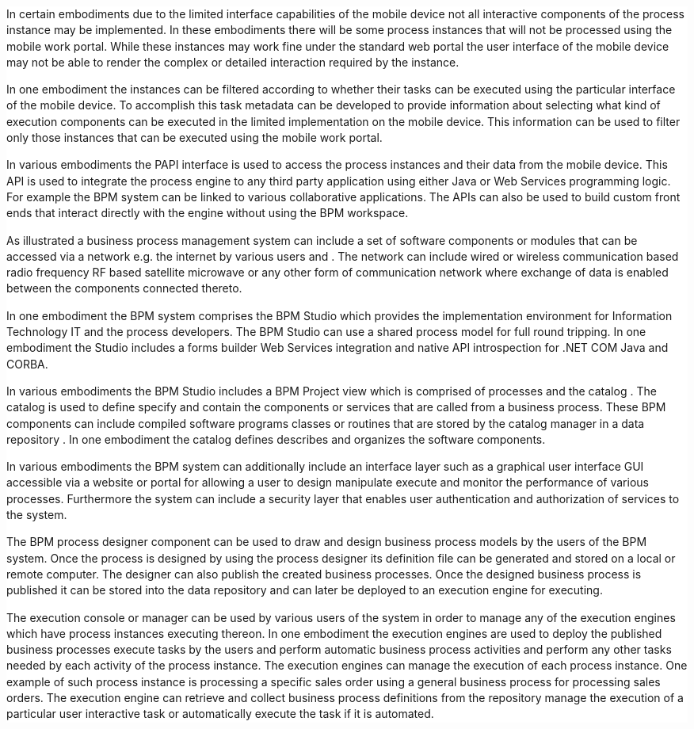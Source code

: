 In certain embodiments due to the limited interface capabilities of the mobile device not all interactive components of the process instance may be implemented. In these embodiments there will be some process instances that will not be processed using the mobile work portal. While these instances may work fine under the standard web portal the user interface of the mobile device may not be able to render the complex or detailed interaction required by the instance.

In one embodiment the instances can be filtered according to whether their tasks can be executed using the particular interface of the mobile device. To accomplish this task metadata can be developed to provide information about selecting what kind of execution components can be executed in the limited implementation on the mobile device. This information can be used to filter only those instances that can be executed using the mobile work portal.

In various embodiments the PAPI interface is used to access the process instances and their data from the mobile device. This API is used to integrate the process engine to any third party application using either Java or Web Services programming logic. For example the BPM system can be linked to various collaborative applications. The APIs can also be used to build custom front ends that interact directly with the engine without using the BPM workspace.

As illustrated a business process management system can include a set of software components or modules that can be accessed via a network e.g. the internet by various users and . The network can include wired or wireless communication based radio frequency RF based satellite microwave or any other form of communication network where exchange of data is enabled between the components connected thereto.

In one embodiment the BPM system comprises the BPM Studio which provides the implementation environment for Information Technology IT and the process developers. The BPM Studio can use a shared process model for full round tripping. In one embodiment the Studio includes a forms builder Web Services integration and native API introspection for .NET COM Java and CORBA.

In various embodiments the BPM Studio includes a BPM Project view which is comprised of processes and the catalog . The catalog is used to define specify and contain the components or services that are called from a business process. These BPM components can include compiled software programs classes or routines that are stored by the catalog manager in a data repository . In one embodiment the catalog defines describes and organizes the software components.

In various embodiments the BPM system can additionally include an interface layer such as a graphical user interface GUI accessible via a website or portal for allowing a user to design manipulate execute and monitor the performance of various processes. Furthermore the system can include a security layer that enables user authentication and authorization of services to the system.

The BPM process designer component can be used to draw and design business process models by the users of the BPM system. Once the process is designed by using the process designer its definition file can be generated and stored on a local or remote computer. The designer can also publish the created business processes. Once the designed business process is published it can be stored into the data repository and can later be deployed to an execution engine for executing.

The execution console or manager can be used by various users of the system in order to manage any of the execution engines which have process instances executing thereon. In one embodiment the execution engines are used to deploy the published business processes execute tasks by the users and perform automatic business process activities and perform any other tasks needed by each activity of the process instance. The execution engines can manage the execution of each process instance. One example of such process instance is processing a specific sales order using a general business process for processing sales orders. The execution engine can retrieve and collect business process definitions from the repository manage the execution of a particular user interactive task or automatically execute the task if it is automated.
